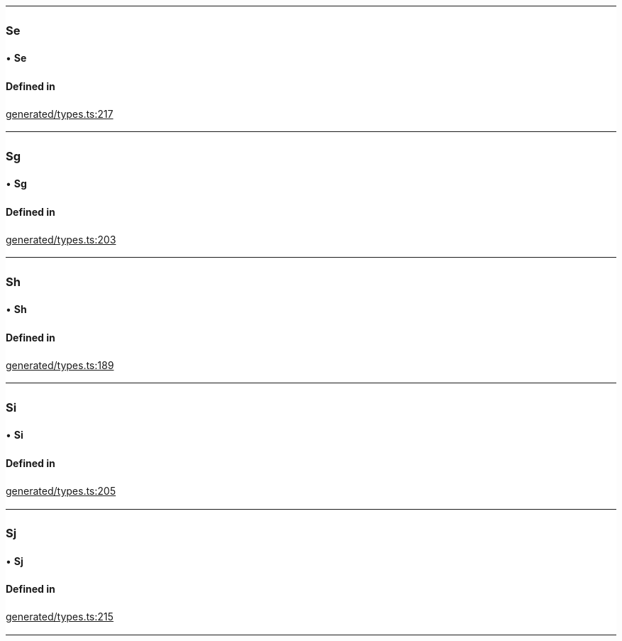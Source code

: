 ___

### Se

• **Se**

#### Defined in

[generated/types.ts:217](https://github.com/PolymathNetwork/polymesh-sdk/blob/49113a20/src/generated/types.ts#L217)

___

### Sg

• **Sg**

#### Defined in

[generated/types.ts:203](https://github.com/PolymathNetwork/polymesh-sdk/blob/49113a20/src/generated/types.ts#L203)

___

### Sh

• **Sh**

#### Defined in

[generated/types.ts:189](https://github.com/PolymathNetwork/polymesh-sdk/blob/49113a20/src/generated/types.ts#L189)

___

### Si

• **Si**

#### Defined in

[generated/types.ts:205](https://github.com/PolymathNetwork/polymesh-sdk/blob/49113a20/src/generated/types.ts#L205)

___

### Sj

• **Sj**

#### Defined in

[generated/types.ts:215](https://github.com/PolymathNetwork/polymesh-sdk/blob/49113a20/src/generated/types.ts#L215)

___
